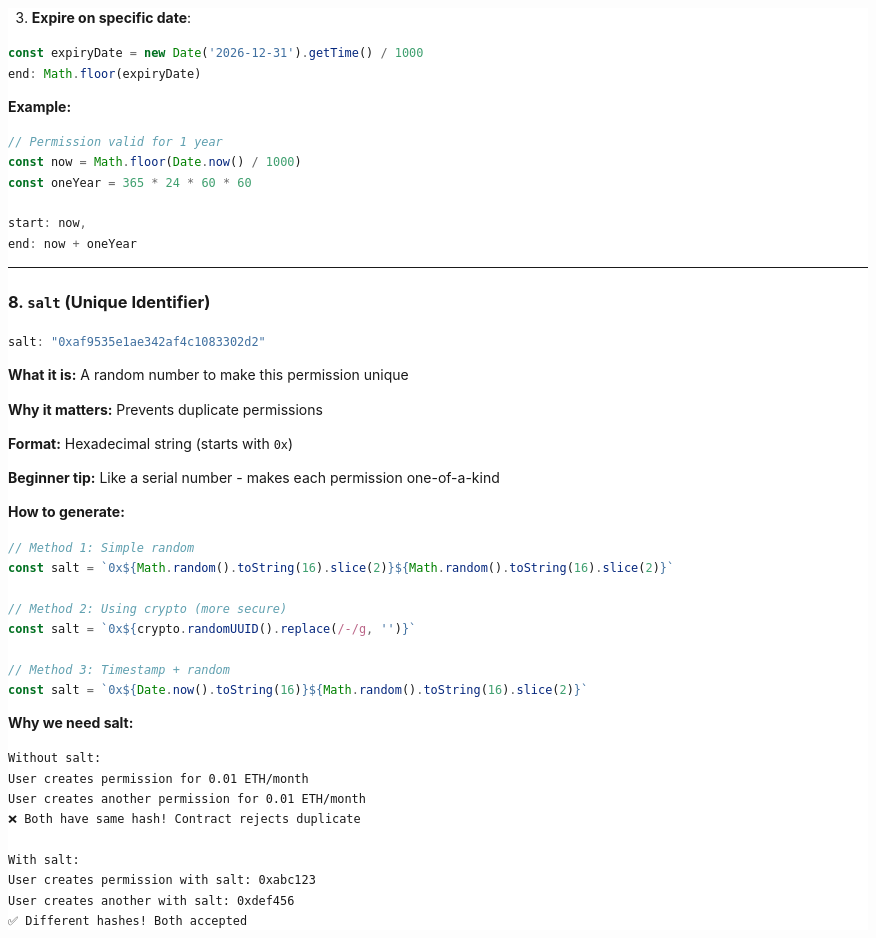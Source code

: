 3. **Expire on specific date**:
```javascript
const expiryDate = new Date('2026-12-31').getTime() / 1000
end: Math.floor(expiryDate)
```

**Example:**
```javascript
// Permission valid for 1 year
const now = Math.floor(Date.now() / 1000)
const oneYear = 365 * 24 * 60 * 60

start: now,
end: now + oneYear
```

---

### 8. **`salt`** (Unique Identifier)

```javascript
salt: "0xaf9535e1ae342af4c1083302d2"
```

**What it is:** A random number to make this permission unique

**Why it matters:** Prevents duplicate permissions

**Format:** Hexadecimal string (starts with `0x`)

**Beginner tip:** Like a serial number - makes each permission one-of-a-kind

**How to generate:**
```javascript
// Method 1: Simple random
const salt = `0x${Math.random().toString(16).slice(2)}${Math.random().toString(16).slice(2)}`

// Method 2: Using crypto (more secure)
const salt = `0x${crypto.randomUUID().replace(/-/g, '')}`

// Method 3: Timestamp + random
const salt = `0x${Date.now().toString(16)}${Math.random().toString(16).slice(2)}`
```

**Why we need salt:**
```
Without salt:
User creates permission for 0.01 ETH/month
User creates another permission for 0.01 ETH/month
❌ Both have same hash! Contract rejects duplicate

With salt:
User creates permission with salt: 0xabc123
User creates another with salt: 0xdef456
✅ Different hashes! Both accepted
```

